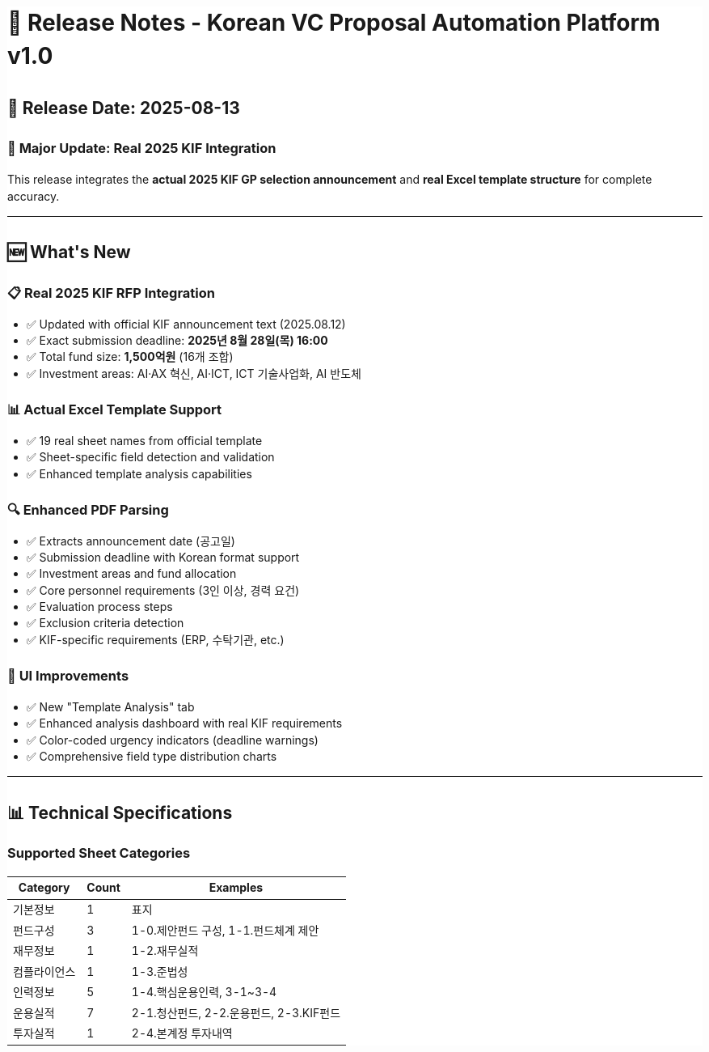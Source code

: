 # 🎉 Release Notes - Korean VC Proposal Automation Platform v1.0

## 📅 Release Date: 2025-08-13

### 🎯 **Major Update: Real 2025 KIF Integration**

This release integrates the **actual 2025 KIF GP selection announcement** and **real Excel template structure** for complete accuracy.

---

## 🆕 What's New

### 📋 **Real 2025 KIF RFP Integration**
- ✅ Updated with official KIF announcement text (2025.08.12)
- ✅ Exact submission deadline: **2025년 8월 28일(목) 16:00**
- ✅ Total fund size: **1,500억원** (16개 조합)
- ✅ Investment areas: AI·AX 혁신, AI·ICT, ICT 기술사업화, AI 반도체

### 📊 **Actual Excel Template Support**
- ✅ 19 real sheet names from official template
- ✅ Sheet-specific field detection and validation
- ✅ Enhanced template analysis capabilities

### 🔍 **Enhanced PDF Parsing**
- ✅ Extracts announcement date (공고일)
- ✅ Submission deadline with Korean format support
- ✅ Investment areas and fund allocation
- ✅ Core personnel requirements (3인 이상, 경력 요건)
- ✅ Evaluation process steps
- ✅ Exclusion criteria detection
- ✅ KIF-specific requirements (ERP, 수탁기관, etc.)

### 🎨 **UI Improvements**
- ✅ New "Template Analysis" tab
- ✅ Enhanced analysis dashboard with real KIF requirements
- ✅ Color-coded urgency indicators (deadline warnings)
- ✅ Comprehensive field type distribution charts

---

## 📊 **Technical Specifications**

### **Supported Sheet Categories**
| Category | Count | Examples |
|----------|-------|----------|
| 기본정보 | 1 | 표지 |
| 펀드구성 | 3 | 1-0.제안펀드 구성, 1-1.펀드체계 제안 |
| 재무정보 | 1 | 1-2.재무실적 |
| 컴플라이언스 | 1 | 1-3.준법성 |
| 인력정보 | 5 | 1-4.핵심운용인력, 3-1~3-4 |
| 운용실적 | 7 | 2-1.청산펀드, 2-2.운용펀드, 2-3.KIF펀드 |
| 투자실적 | 1 | 2-4.본계정 투자내역 |

